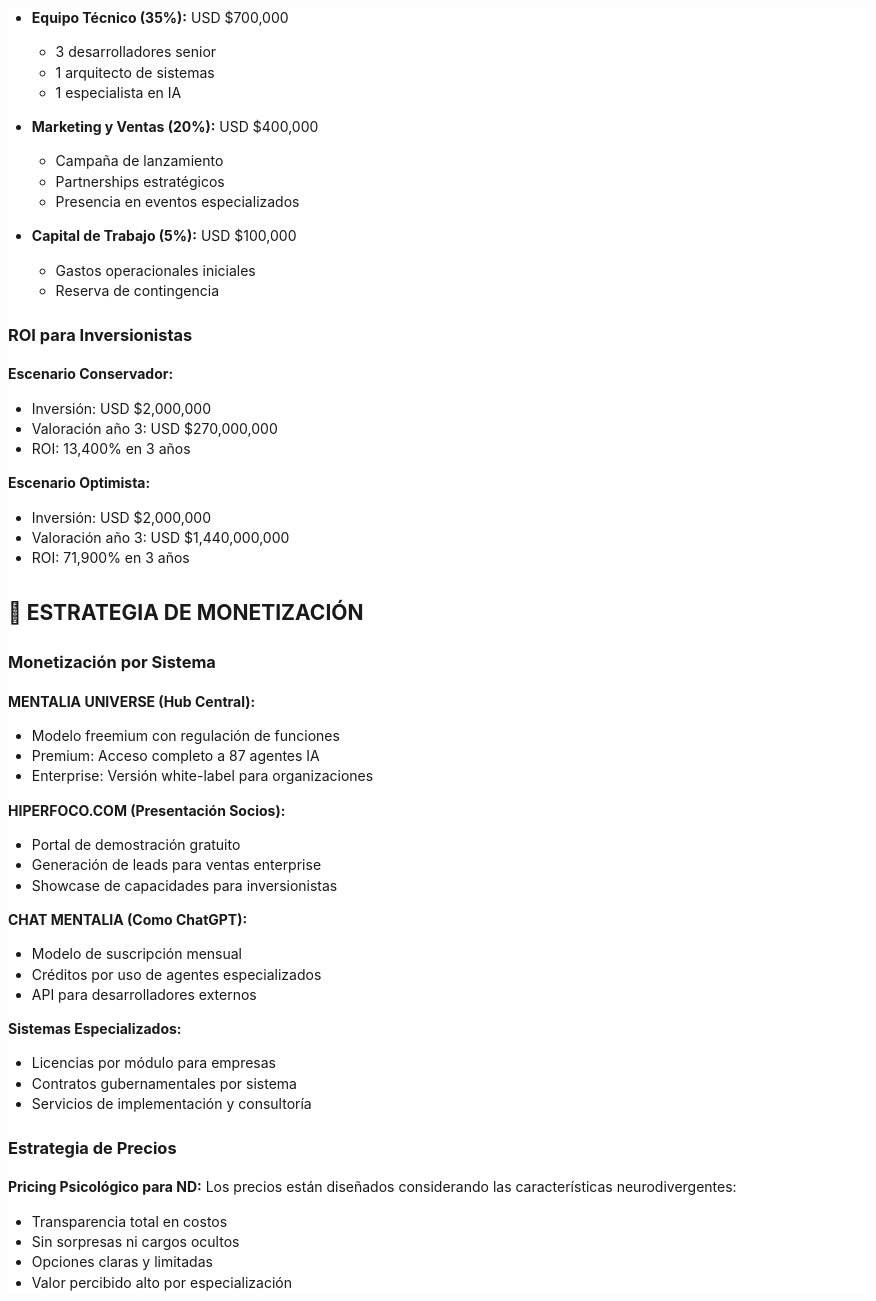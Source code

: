 - **Equipo Técnico (35%):** USD $700,000
  - 3 desarrolladores senior
  - 1 arquitecto de sistemas
  - 1 especialista en IA
  
- **Marketing y Ventas (20%):** USD $400,000
  - Campaña de lanzamiento
  - Partnerships estratégicos
  - Presencia en eventos especializados
  
- **Capital de Trabajo (5%):** USD $100,000
  - Gastos operacionales iniciales
  - Reserva de contingencia

### ROI para Inversionistas

**Escenario Conservador:**
- Inversión: USD $2,000,000
- Valoración año 3: USD $270,000,000
- ROI: 13,400% en 3 años

**Escenario Optimista:**
- Inversión: USD $2,000,000
- Valoración año 3: USD $1,440,000,000
- ROI: 71,900% en 3 años

## 🎯 ESTRATEGIA DE MONETIZACIÓN

### Monetización por Sistema

**MENTALIA UNIVERSE (Hub Central):**
- Modelo freemium con regulación de funciones
- Premium: Acceso completo a 87 agentes IA
- Enterprise: Versión white-label para organizaciones

**HIPERFOCO.COM (Presentación Socios):**
- Portal de demostración gratuito
- Generación de leads para ventas enterprise
- Showcase de capacidades para inversionistas

**CHAT MENTALIA (Como ChatGPT):**
- Modelo de suscripción mensual
- Créditos por uso de agentes especializados
- API para desarrolladores externos

**Sistemas Especializados:**
- Licencias por módulo para empresas
- Contratos gubernamentales por sistema
- Servicios de implementación y consultoría

### Estrategia de Precios

**Pricing Psicológico para ND:**
Los precios están diseñados considerando las características neurodivergentes:
- Transparencia total en costos
- Sin sorpresas ni cargos ocultos
- Opciones claras y limitadas
- Valor percibido alto por especialización
